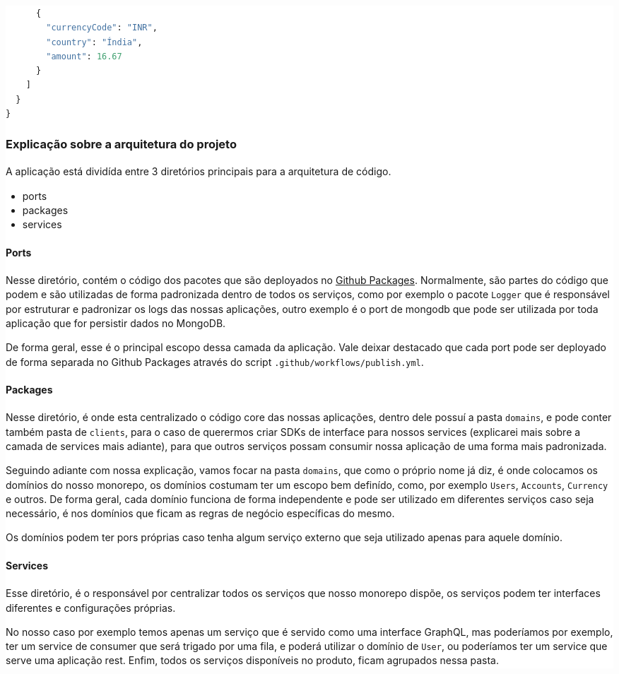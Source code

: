 ```graphql
      {
        "currencyCode": "INR",
        "country": "Índia",
        "amount": 16.67
      }
    ]
  }
}
```

### Explicação sobre a arquitetura do projeto

A aplicação está dividída entre 3 diretórios principais para a arquitetura de código.

- ports
- packages
- services

#### Ports

Nesse diretório, contém o código dos pacotes que são deployados no [Github Packages](https://github.com/lflimeira?tab=packages). Normalmente, são partes do código que podem e são utilizadas de forma padronizada dentro de todos os serviços, como por exemplo o pacote `Logger` que é responsável por estruturar e padronizar os logs das nossas aplicações, outro exemplo é o port de mongodb que pode ser utilizada por toda aplicação que for persistir dados no MongoDB.

De forma geral, esse é o principal escopo dessa camada da aplicação. Vale deixar destacado que cada port pode ser deployado de forma separada no Github Packages através do script `.github/workflows/publish.yml`.

#### Packages

Nesse diretório, é onde esta centralizado o código core das nossas aplicações, dentro dele possuí a pasta `domains`, e pode conter também pasta de `clients`, para o caso de querermos criar SDKs de interface para nossos services (explicarei mais sobre a camada de services mais adiante), para que outros serviços possam consumir nossa aplicação de uma forma mais padronizada.

Seguindo adiante com nossa explicação, vamos focar na pasta `domains`, que como o próprio nome já diz, é onde colocamos os domínios do nosso monorepo, os domínios costumam ter um escopo bem definído, como, por exemplo `Users`, `Accounts`, `Currency` e outros. De forma geral, cada domínio funciona de forma independente e pode ser utilizado em diferentes serviços caso seja necessário, é nos domínios que ficam as regras de negócio específicas do mesmo.

Os domínios podem ter pors próprias caso tenha algum serviço externo que seja utilizado apenas para aquele domínio.

#### Services

Esse diretório, é o responsável por centralizar todos os serviços que nosso monorepo dispõe, os serviços podem ter interfaces diferentes e configurações próprias. 

No nosso caso por exemplo temos apenas um serviço que é servido como uma interface GraphQL, mas poderíamos por exemplo, ter um service de consumer que será trigado por uma fila, e poderá utilizar o domínio de `User`, ou poderíamos ter um service que serve uma aplicação rest. Enfim, todos os serviços disponíveis no produto, ficam agrupados nessa pasta.
